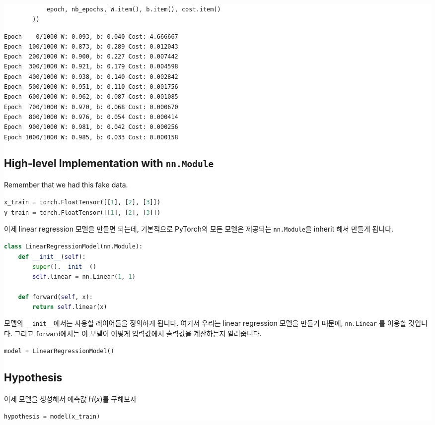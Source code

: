 ```python
            epoch, nb_epochs, W.item(), b.item(), cost.item()
        ))
```

    Epoch    0/1000 W: 0.093, b: 0.040 Cost: 4.666667
    Epoch  100/1000 W: 0.873, b: 0.289 Cost: 0.012043
    Epoch  200/1000 W: 0.900, b: 0.227 Cost: 0.007442
    Epoch  300/1000 W: 0.921, b: 0.179 Cost: 0.004598
    Epoch  400/1000 W: 0.938, b: 0.140 Cost: 0.002842
    Epoch  500/1000 W: 0.951, b: 0.110 Cost: 0.001756
    Epoch  600/1000 W: 0.962, b: 0.087 Cost: 0.001085
    Epoch  700/1000 W: 0.970, b: 0.068 Cost: 0.000670
    Epoch  800/1000 W: 0.976, b: 0.054 Cost: 0.000414
    Epoch  900/1000 W: 0.981, b: 0.042 Cost: 0.000256
    Epoch 1000/1000 W: 0.985, b: 0.033 Cost: 0.000158


## High-level Implementation with `nn.Module`

Remember that we had this fake data.


```python
x_train = torch.FloatTensor([[1], [2], [3]])
y_train = torch.FloatTensor([[1], [2], [3]])
```

이제 linear regression 모델을 만들면 되는데, 기본적으로 PyTorch의 모든 모델은 제공되는 `nn.Module`을 inherit 해서 만들게 됩니다.


```python
class LinearRegressionModel(nn.Module):
    def __init__(self):
        super().__init__()
        self.linear = nn.Linear(1, 1)

    def forward(self, x):
        return self.linear(x)
```

모델의 `__init__`에서는 사용할 레이어들을 정의하게 됩니다. 여기서 우리는 linear regression 모델을 만들기 때문에, `nn.Linear` 를 이용할 것입니다. 그리고 `forward`에서는 이 모델이 어떻게 입력값에서 출력값을 계산하는지 알려줍니다.


```python
model = LinearRegressionModel()
```

## Hypothesis

이제 모델을 생성해서 예측값 $H(x)$를 구해보자


```python
hypothesis = model(x_train)
```

